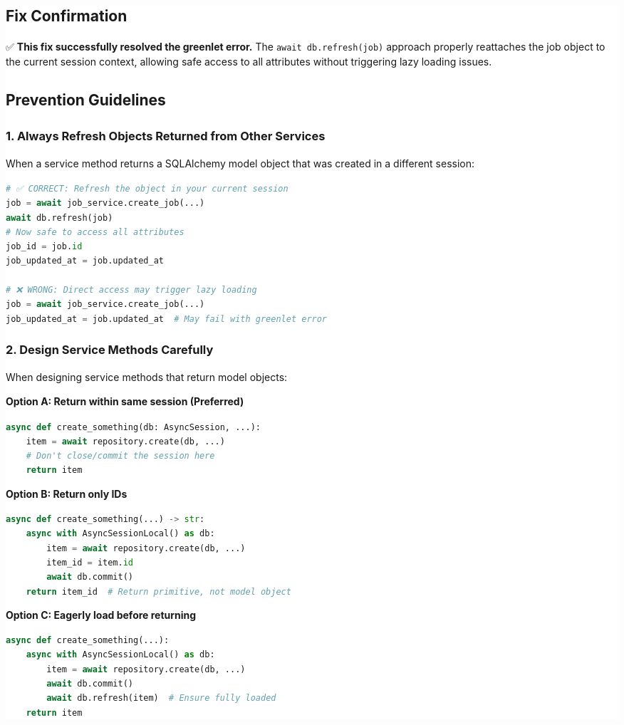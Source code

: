 ## Fix Confirmation

✅ **This fix successfully resolved the greenlet error.** The `await db.refresh(job)` approach properly reattaches the job object to the current session context, allowing safe access to all attributes without triggering lazy loading issues.

## Prevention Guidelines

### 1. Always Refresh Objects Returned from Other Services

When a service method returns a SQLAlchemy model object that was created in a different session:

```python
# ✅ CORRECT: Refresh the object in your current session
job = await job_service.create_job(...)
await db.refresh(job)
# Now safe to access all attributes
job_id = job.id
job_updated_at = job.updated_at

# ❌ WRONG: Direct access may trigger lazy loading
job = await job_service.create_job(...)
job_updated_at = job.updated_at  # May fail with greenlet error
```

### 2. Design Service Methods Carefully

When designing service methods that return model objects:

**Option A: Return within same session (Preferred)**
```python
async def create_something(db: AsyncSession, ...):
    item = await repository.create(db, ...)
    # Don't close/commit the session here
    return item
```

**Option B: Return only IDs**
```python
async def create_something(...) -> str:
    async with AsyncSessionLocal() as db:
        item = await repository.create(db, ...)
        item_id = item.id
        await db.commit()
    return item_id  # Return primitive, not model object
```

**Option C: Eagerly load before returning**
```python
async def create_something(...):
    async with AsyncSessionLocal() as db:
        item = await repository.create(db, ...)
        await db.commit()
        await db.refresh(item)  # Ensure fully loaded
    return item
```
